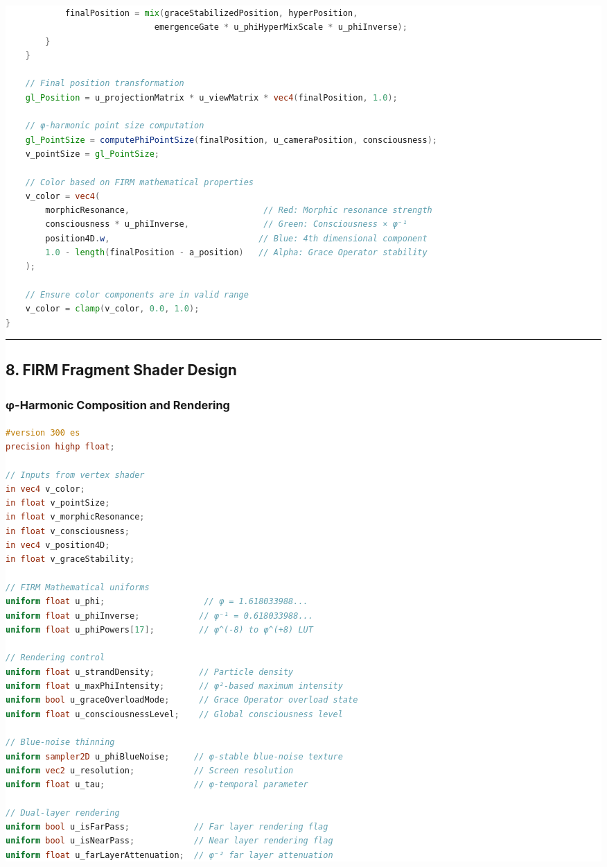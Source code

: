 ```glsl
            finalPosition = mix(graceStabilizedPosition, hyperPosition, 
                              emergenceGate * u_phiHyperMixScale * u_phiInverse);
        }
    }
    
    // Final position transformation
    gl_Position = u_projectionMatrix * u_viewMatrix * vec4(finalPosition, 1.0);
    
    // φ-harmonic point size computation
    gl_PointSize = computePhiPointSize(finalPosition, u_cameraPosition, consciousness);
    v_pointSize = gl_PointSize;
    
    // Color based on FIRM mathematical properties
    v_color = vec4(
        morphicResonance,                           // Red: Morphic resonance strength
        consciousness * u_phiInverse,               // Green: Consciousness × φ⁻¹
        position4D.w,                              // Blue: 4th dimensional component
        1.0 - length(finalPosition - a_position)   // Alpha: Grace Operator stability
    );
    
    // Ensure color components are in valid range
    v_color = clamp(v_color, 0.0, 1.0);
}
```

---

## **8. FIRM Fragment Shader Design**

### **φ-Harmonic Composition and Rendering**
```glsl
#version 300 es
precision highp float;

// Inputs from vertex shader
in vec4 v_color;
in float v_pointSize;
in float v_morphicResonance;
in float v_consciousness;
in vec4 v_position4D;
in float v_graceStability;

// FIRM Mathematical uniforms
uniform float u_phi;                    // φ = 1.618033988...
uniform float u_phiInverse;            // φ⁻¹ = 0.618033988...
uniform float u_phiPowers[17];         // φ^(-8) to φ^(+8) LUT

// Rendering control
uniform float u_strandDensity;         // Particle density
uniform float u_maxPhiIntensity;       // φ²-based maximum intensity
uniform bool u_graceOverloadMode;      // Grace Operator overload state
uniform float u_consciousnessLevel;    // Global consciousness level

// Blue-noise thinning
uniform sampler2D u_phiBlueNoise;     // φ-stable blue-noise texture
uniform vec2 u_resolution;            // Screen resolution
uniform float u_tau;                  // φ-temporal parameter

// Dual-layer rendering  
uniform bool u_isFarPass;             // Far layer rendering flag
uniform bool u_isNearPass;            // Near layer rendering flag
uniform float u_farLayerAttenuation;  // φ⁻² far layer attenuation
```